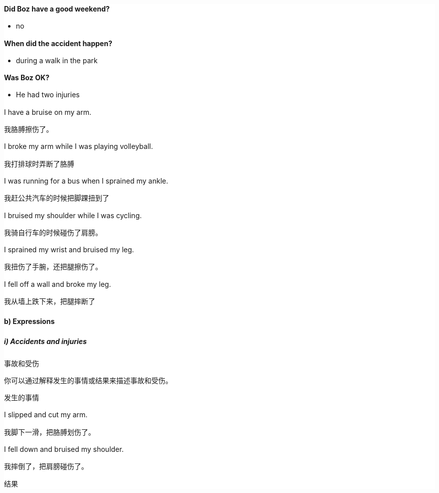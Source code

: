 **Did Boz have a good weekend?**

- no

**When did the accident happen?**

- during a walk in the park

**Was Boz OK?**

- He had two injuries

I have a bruise on my arm.

我胳膊擦伤了。


I broke my arm while I was playing volleyball.

我打排球时弄断了胳膊



I was running for a bus when I sprained my ankle.

我赶公共汽车的时候把脚踝扭到了

I bruised my shoulder while I was cycling.

我骑自行车的时候碰伤了肩膀。

I sprained my wrist and bruised my leg.

我扭伤了手腕，还把腿擦伤了。

I fell off a wall and broke my leg.

我从墙上跌下来，把腿摔断了

#### b) Expressions

##### i) Accidents and injuries

事故和受伤


你可以通过解释发生的事情或结果来描述事故和受伤。

 

 

发生的事情

 


I slipped and cut my arm.

我脚下一滑，把胳膊划伤了。

I fell down and bruised my shoulder.

我摔倒了，把肩膀碰伤了。


结果
